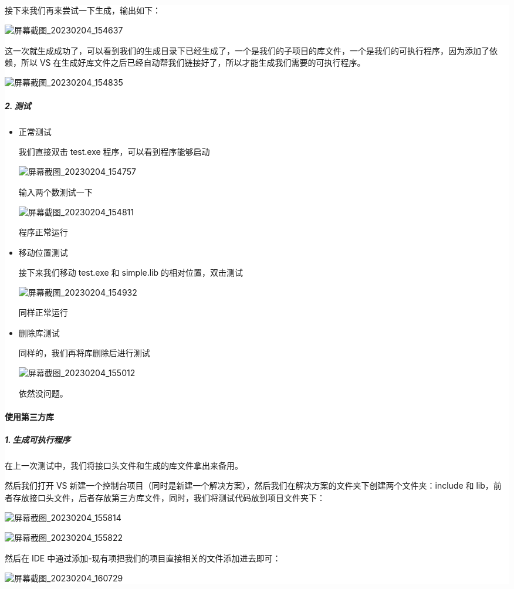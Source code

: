 接下来我们再来尝试一下生成，输出如下：

![屏幕截图_20230204_154637](https://user-images.githubusercontent.com/91216205/216760357-6c83636b-8d64-47b0-9360-23a11e3a4e04.png)

这一次就生成成功了，可以看到我们的生成目录下已经生成了，一个是我们的子项目的库文件，一个是我们的可执行程序，因为添加了依赖，所以 VS 在生成好库文件之后已经自动帮我们链接好了，所以才能生成我们需要的可执行程序。

![屏幕截图_20230204_154835](https://user-images.githubusercontent.com/91216205/216760903-faa23b07-1f59-4f14-84d6-7f29ffb1deee.png)

##### 2. 测试

- 正常测试

  我们直接双击 test.exe 程序，可以看到程序能够启动

  ![屏幕截图_20230204_154757](https://user-images.githubusercontent.com/91216205/216761075-f38b52e4-eb4e-4ec8-9cbf-65da017eefd3.png)

  输入两个数测试一下

  ![屏幕截图_20230204_154811](https://user-images.githubusercontent.com/91216205/216761078-c6e4203f-6942-484d-8d24-18cb285a9578.png)

  程序正常运行

- 移动位置测试

  接下来我们移动 test.exe 和 simple.lib 的相对位置，双击测试

  ![屏幕截图_20230204_154932](https://user-images.githubusercontent.com/91216205/216761082-04c0693e-01b7-4131-8887-67994933095b.png)

  同样正常运行

- 删除库测试

  同样的，我们再将库删除后进行测试

  ![屏幕截图_20230204_155012](https://user-images.githubusercontent.com/91216205/216761084-eaf61c35-c650-4f5a-8f3d-c5abce1f7837.png)

  依然没问题。



#### 使用第三方库

##### 1. 生成可执行程序

在上一次测试中，我们将接口头文件和生成的库文件拿出来备用。

然后我们打开 VS 新建一个控制台项目（同时是新建一个解决方案），然后我们在解决方案的文件夹下创建两个文件夹：include 和 lib，前者存放接口头文件，后者存放第三方库文件，同时，我们将测试代码放到项目文件夹下：

![屏幕截图_20230204_155814](https://user-images.githubusercontent.com/91216205/216761274-71f51010-721f-4177-98c1-4bcca02ed2e7.png)

![屏幕截图_20230204_155822](https://user-images.githubusercontent.com/91216205/216761272-70740dd5-a685-4215-853f-bb98ae5af981.png)

然后在 IDE 中通过添加-现有项把我们的项目直接相关的文件添加进去即可：

![屏幕截图_20230204_160729](https://user-images.githubusercontent.com/91216205/216761273-440cbb30-4aee-4837-91c3-352687baf896.png)

